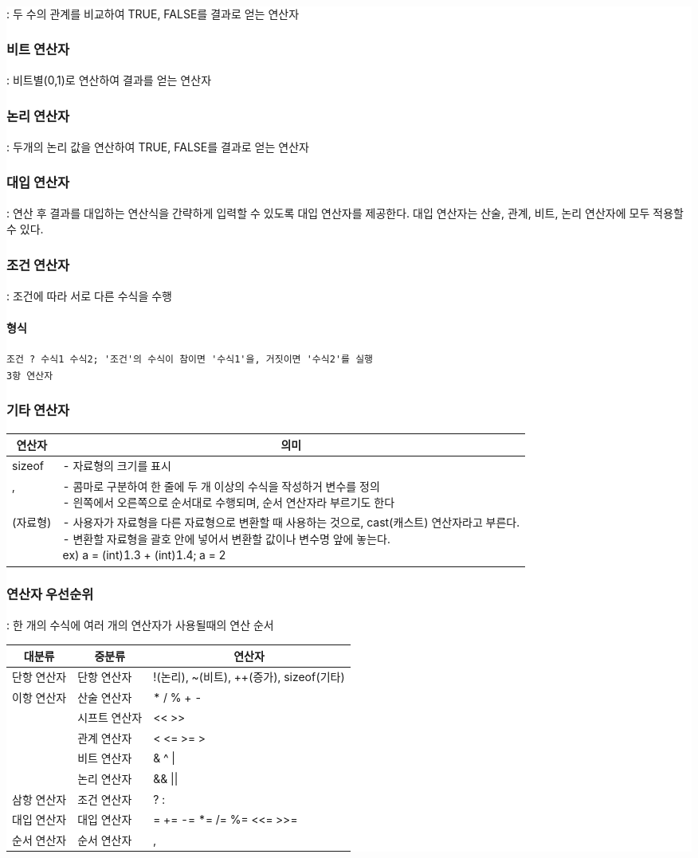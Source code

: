 : 두 수의 관계를 비교하여 TRUE, FALSE를 결과로 얻는 연산자



### 비트 연산자

: 비트별(0,1)로 연산하여 결과를 얻는 연산자



### 논리 연산자

: 두개의 논리 값을 연산하여 TRUE, FALSE를 결과로 얻는 연산자



### 대입 연산자

: 연산 후 결과를 대입하는 연산식을 간략하게 입력할 수 있도록 대입 연산자를 제공한다. 대입 연산자는 산술, 관계, 비트, 논리 연산자에 모두 적용할 수 있다.



### 조건 연산자

: 조건에 따라 서로 다른 수식을 수행

#### 형식

```
조건 ? 수식1 수식2; '조건'의 수식이 참이면 '수식1'을, 거짓이면 '수식2'를 실행
3항 연산자
```



### 기타 연산자

| 연산자   | 의미                                                         |
| -------- | ------------------------------------------------------------ |
| sizeof   | - 자료형의 크기를 표시                                       |
| ,        | - 콤마로 구분하여 한 줄에 두 개 이상의 수식을 작성하거 변수를 정의<br />- 읜쪽에서 오른쪽으로 순서대로 수행되며, 순서 연산자라 부르기도 한다 |
| (자료형) | - 사용자가 자료형을 다른 자료형으로 변환할 때 사용하는 것으로, cast(캐스트) 연산자라고 부른다.<br />- 변환할 자료형을 괄호 안에 넣어서 변환할 값이나 변수명 앞에 놓는다.<br />ex) a = (int)1.3 + (int)1.4;  a = 2 |



### 연산자 우선순위

: 한 개의 수식에 여러 개의 연산자가 사용될때의 연산 순서

| 대분류      | 중분류        | 연산자                                   |
| ----------- | ------------- | ---------------------------------------- |
| 단항 연산자 | 단항 연산자   | !(논리), ~(비트), ++(증가), sizeof(기타) |
| 이항 연산자 | 산술 연산자   | * / % + -                                |
|             | 시프트 연산자 | << >>                                    |
|             | 관계 연산자   | < <= >= >                                |
|             | 비트 연산자   | & ^ \|                                   |
|             | 논리 연산자   | && \|\|                                  |
| 삼항 연산자 | 조건 연산자   | ? :                                      |
| 대입 연산자 | 대입 연산자   | = += -= *= /= %= <<= >>=                 |
| 순서 연산자 | 순서 연산자   | ,                                        |
